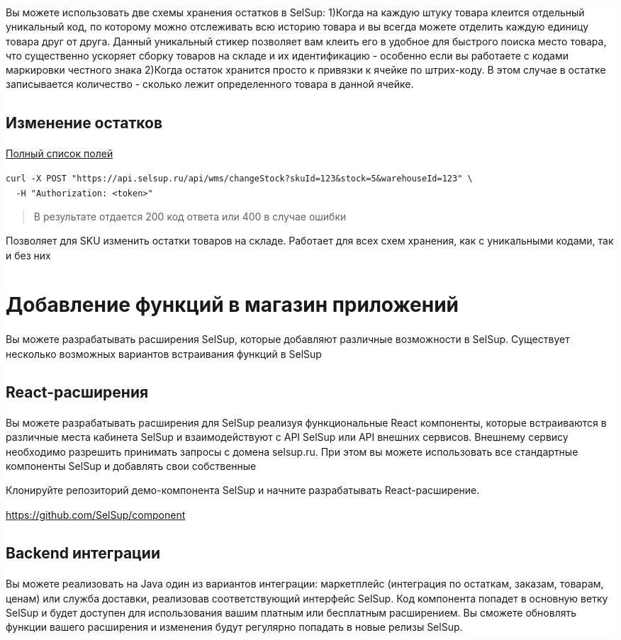 Вы можете использовать две схемы хранения остатков в SelSup:
1)Когда на каждую штуку товара клеится отдельный уникальный код, по которому можно отслеживать всю историю товара и вы всегда можете отделить каждую единицу товара друг от друга. Данный уникальный стикер позволяет вам клеить его в удобное для быстрого поиска место товара, что существенно ускоряет сборку товаров на складе и их идентификацию - особенно если вы работаете с кодами маркировки честного знака
2)Когда остаток хранится просто к привязки к ячейке по штрих-коду. В этом случае в остатке записывается количество - сколько лежит определенного товара в данной ячейке.

## Изменение остатков

<a href="https://api.selsup.ru/all.html#tag/Hranenie-tovara-na-sklade-(WMS)/operation/changeStock">Полный список полей</a>

```shell
curl -X POST "https://api.selsup.ru/api/wms/changeStock?skuId=123&stock=5&warehouseId=123" \
  -H "Authorization: <token>"
```

> В результате отдается 200 код ответа или 400 в случае ошибки

Позволяет для SKU изменить остатки товаров на складе. Работает для всех схем хранения, как с уникальными кодами, так и без них

# Добавление функций в магазин приложений

Вы можете разрабатывать расширения SelSup, которые добавляют различные возможности в SelSup. Существует несколько
возможных вариантов встраивания функций в SelSup

## React-расширения

Вы можете разрабатывать расширения для SelSup реализуя функциональные React компоненты, которые встраиваются 
в различные места кабинета SelSup и взаимодействуют с API SelSup или API внешних сервисов. Внешнему сервису 
необходимо разрешить принимать запросы с домена selsup.ru. При этом вы можете использовать все стандартные 
компоненты SelSup и добавлять свои собственные

Клонируйте репозиторий демо-компонента SelSup и начните разрабатывать React-расширение.

<a href="https://github.com/SelSup/component">https://github.com/SelSup/component</a>

## Backend интеграции

Вы можете реализовать на Java один из вариантов интеграции: маркетплейс (интеграция по остаткам, заказам, товарам, 
ценам) или служба доставки, реализовав соответствующий интерфейс SelSup. Код компонента попадет в основную
ветку SelSup и будет доступен для использования вашим платным или бесплатным расширением. Вы сможете обновлять функции 
вашего расширения и изменения будут регулярно попадать в новые релизы SelSup.
